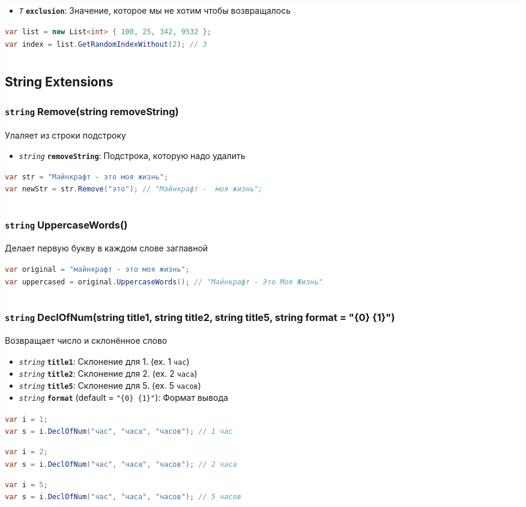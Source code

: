 - _`T`_ **`exclusion`**: Значение, которое мы не хотим чтобы возвращалось

```csharp
var list = new List<int> { 100, 25, 342, 9532 };
var index = list.GetRandomIndexWithout(2); // 3
```

#

## String Extensions

### `string` Remove(string removeString)

Улаляет из строки подстроку

- _`string`_ **`removeString`**: Подстрока, которую надо удалить

```csharp
var str = "Майнкрафт - это моя жизнь";
var newStr = str.Remove("это"); // "Майнкрафт -  моя жизнь";
```

#

### `string` UppercaseWords()

Делает первую букву в каждом слове заглавной

```csharp
var original = "майнкрафт - это моя жизнь";
var uppercased = original.UppercaseWords(); // "Майнкрафт - Это Моя Жизнь"
```

#

### `string` DeclOfNum(string title1, string title2, string title5, string format = "{0} {1}")

Возвращает число и склонённое слово

- _`string`_ **`title1`**: Склонение для 1. (ex. 1 `час`)
- _`string`_ **`title2`**: Склонение для 2. (ex. 2 `часа`)
- _`string`_ **`title5`**: Склонение для 5. (ex. 5 `часов`)
- _`string`_ **`format`** (default = `"{0} {1}"`): Формат вывода

```csharp
var i = 1;
var s = i.DeclOfNum("час", "часа", "часов"); // 1 час
```

```csharp
var i = 2;
var s = i.DeclOfNum("час", "часа", "часов"); // 2 часа
```

```csharp
var i = 5;
var s = i.DeclOfNum("час", "часа", "часов"); // 5 часов
```
